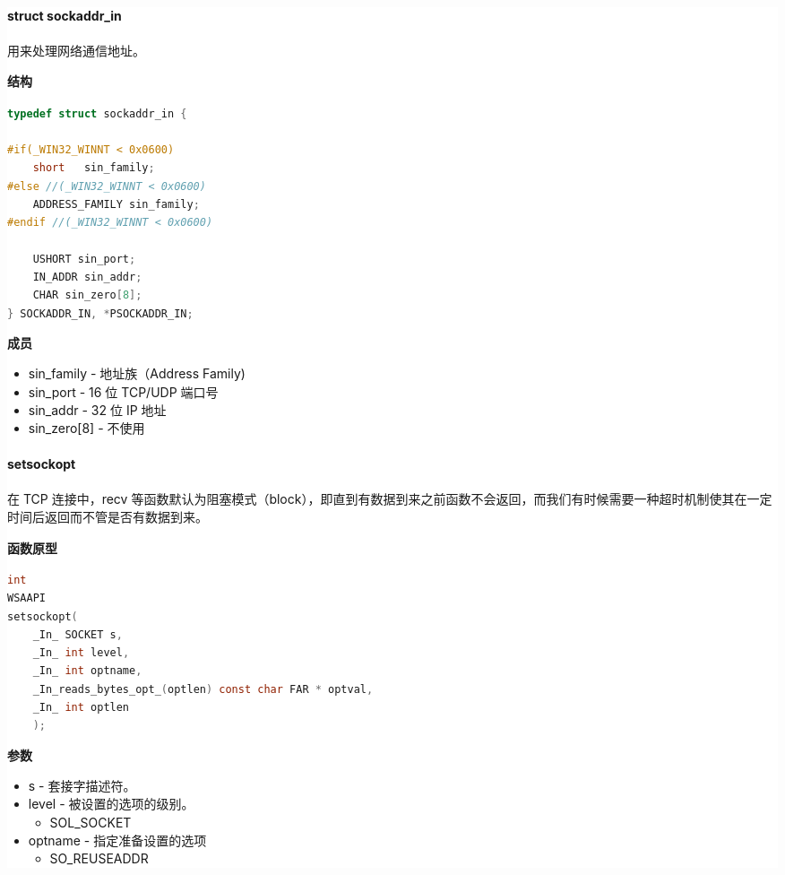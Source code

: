 #### struct sockaddr_in

用来处理网络通信地址。

**结构**

```c
typedef struct sockaddr_in {

#if(_WIN32_WINNT < 0x0600)
    short   sin_family;
#else //(_WIN32_WINNT < 0x0600)
    ADDRESS_FAMILY sin_family;
#endif //(_WIN32_WINNT < 0x0600)

    USHORT sin_port;
    IN_ADDR sin_addr;
    CHAR sin_zero[8];
} SOCKADDR_IN, *PSOCKADDR_IN;
```

**成员**

- sin_family - 地址族（Address Family)
- sin_port - 16 位 TCP/UDP 端口号
- sin_addr - 32 位 IP 地址
- sin_zero[8] - 不使用



#### setsockopt

在 TCP 连接中，recv 等函数默认为阻塞模式（block），即直到有数据到来之前函数不会返回，而我们有时候需要一种超时机制使其在一定时间后返回而不管是否有数据到来。

**函数原型**

```c
int
WSAAPI
setsockopt(
    _In_ SOCKET s,
    _In_ int level,
    _In_ int optname,
    _In_reads_bytes_opt_(optlen) const char FAR * optval,
    _In_ int optlen
    );
```

**参数**

- s - 套接字描述符。
- level - 被设置的选项的级别。
  - SOL_SOCKET
- optname - 指定准备设置的选项
  - SO_REUSEADDR


